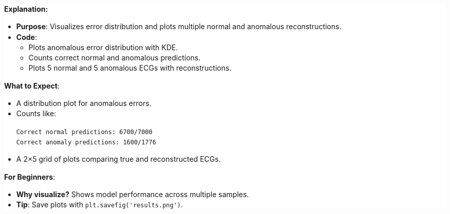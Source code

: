 **Explanation:**
- **Purpose**: Visualizes error distribution and plots multiple normal and anomalous reconstructions.
- **Code**:
  - Plots anomalous error distribution with KDE.
  - Counts correct normal and anomalous predictions.
  - Plots 5 normal and 5 anomalous ECGs with reconstructions.

**What to Expect**:
- A distribution plot for anomalous errors.
- Counts like:
  ```
  Correct normal predictions: 6700/7000
  Correct anomaly predictions: 1600/1776
  ```
- A 2×5 grid of plots comparing true and reconstructed ECGs.

**For Beginners**:
- **Why visualize?** Shows model performance across multiple samples.
- **Tip**: Save plots with `plt.savefig('results.png')`.
